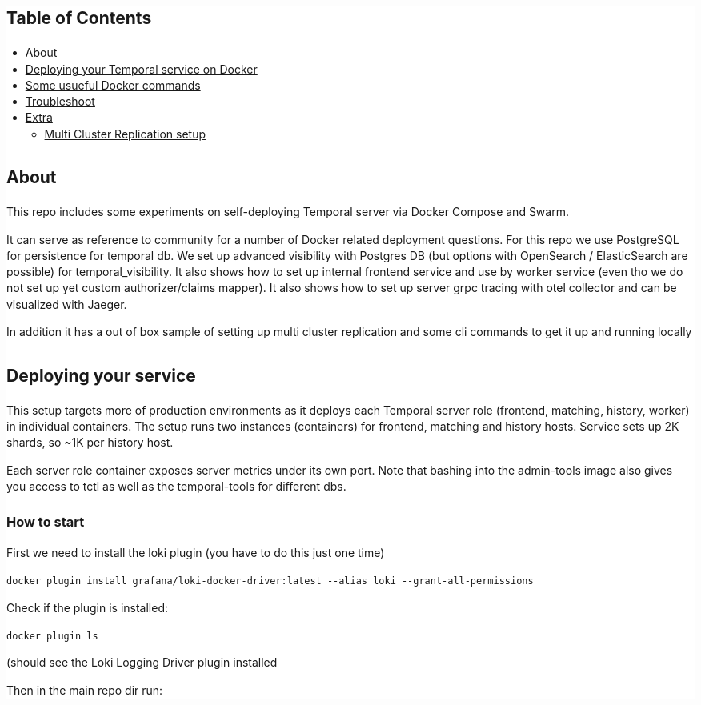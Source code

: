 ## Table of Contents

- [About](#about)
- [Deploying your Temporal service on Docker](#deploying-your-service)
- [Some usueful Docker commands](#some-useful-docker-commands)
- [Troubleshoot](#troubleshoot)
- [Extra](#extra)
  - [Multi Cluster Replication setup](#multi-cluster-replication-setup)
  
## About

This repo includes some experiments on self-deploying Temporal server via Docker 
Compose and Swarm.

It can serve as reference to community for a number of Docker related 
deployment questions.
For this repo we use PostgreSQL for persistence for temporal db. We set up 
advanced visibility with Postgres DB (but options with OpenSearch /  ElasticSearch are possible) for temporal_visibility.
It also shows how to set up internal frontend service and use by worker service (even tho we do not set up yet
custom authorizer/claims mapper).
It also shows how to set up server grpc tracing with otel collector and can be visualized with Jaeger. 

In addition it has a out of box sample of setting up multi cluster replication and some cli commands 
to get it up and running locally

## Deploying your service

This setup targets more of production environments as it deploys each Temporal server role
(frontend, matching, history, worker) in individual containers. 
The setup runs two instances (containers) for frontend, matching and history hosts.
Service sets up 2K shards, so ~1K per history host.

Each server role container exposes server metrics under its own port.
Note that bashing into the admin-tools image also gives you access to tctl as well as the temporal-tools for different
dbs. 

### How to start

First we need to install the loki plugin (you have to do this just one time)

    docker plugin install grafana/loki-docker-driver:latest --alias loki --grant-all-permissions

Check if the plugin is installed:

    docker plugin ls

(should see the Loki Logging Driver plugin installed

Then in the main repo dir run:
